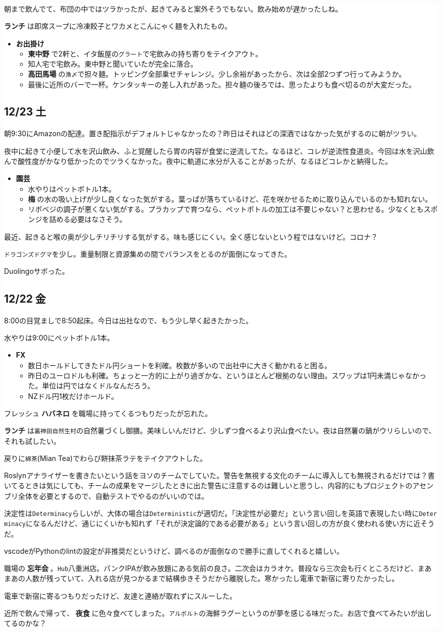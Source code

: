 朝まで飲んでて、布団の中ではツラかったが、起きてみると案外そうでもない。飲み始めが遅かったしね。

__ランチ__ は即席スープに冷凍餃子とワカメとこんにゃく麺を入れたもの。

- __お出掛け__
  - __東中野__ で2軒と、イタ飯屋の`グラート`で宅飲みの持ち寄りをテイクアウト。
  - 知人宅で宅飲み。東中野と聞いていたが完全に落合。
  - __高田馬場__ の`漁〆`で担々麺。トッピング全部乗せチャレンジ。少し余裕があったから、次は全部2つずつ行ってみようか。
  - 最後に近所のバーで一杯。ケンタッキーの差し入れがあった。担々麺の後ろでは、思ったよりも食べ切るのが大変だった。

12/23 土
--------

朝9:30にAmazonの配達。置き配指示がデフォルトじゃなかったの？昨日はそれほどの深酒ではなかった気がするのに朝がツラい。

夜中に起きて小便して水を沢山飲み、ふと覚醒したら胃の内容が食堂に逆流してた。なるほど、コレが逆流性食道炎。今回は水を沢山飲んで酸性度がかなり低かったのでツラくなかった。夜中に軌道に水分が入ることがあったが、なるほどコレかと納得した。

- __園芸__
  - 水やりはペットボトル1本。
  - __梅__ の水の吸い上げが少し良くなった気がする。葉っぱが落ちているけど、花を咲かせるために取り込んでいるのかも知れない。
  - リボベジの調子が悪くない気がする。プラカップで育つなら、ペットボトルの加工は不要じゃない？と思わせる。少なくともスポンジを詰める必要はなさそう。

最近、起きると喉の奥が少しチリチリする気がする。味も感じにくい。全く感じないという程ではないけど。コロナ？

`ドラゴンズドグマ`を少し。重量制限と資源集めの間でバランスをとるのが面倒になってきた。

Duolingoサボった。

12/22 金
--------

8:00の目覚ましで8:50起床。今日は出社なので、もう少し早く起きたかった。

水やりは9:00にペットボトル1本。

- __FX__ 
  - 数日ホールドしてきたドル円ショートを利確。枚数が多いので出社中に大きく動かれると困る。
  - 昨日のユーロドルも利確。ちょっと一方的に上がり過ぎかな、というほとんど根拠のない理由。スワップは1円未満じゃなかった。単位は円ではなくドルなんだろう。
  - NZドル円1枚だけホールド。

フレッシュ __ハバネロ__ を職場に持ってくるつもりだったが忘れた。

__ランチ__ は`裏神田自然生村`の自然薯づくし御膳。美味しいんだけど、少しずつ食べるより沢山食べたい。夜は自然薯の鍋がウリらしいので、それも試したい。

戻りに`綿茶`(Mian Tea)でわらび餅抹茶ラテをテイクアウトした。

Roslynアナライザーを書きたいという話をヨソのチームでしていた。警告を無視する文化のチームに導入しても無視されるだけでは？書いてるときは気にしても、チームの成果をマージしたときに出た警告に注意するのは難しいと思うし、内容的にもプロジェクトのアセンブリ全体を必要とするので、自動テストでやるのがいいのでは。

決定性は`Determinacy`らしいが、大体の場合は`Deterministic`が適切だ。「決定性が必要だ」という言い回しを英語で表現したい時に`Determinacy`になるんだけど、通じにくいかも知れず「それが決定論的である必要がある」という言い回しの方が良く使われる使い方に近そうだ。

vscodeがPythonのlintの設定が非推奨だというけど、調べるのが面倒なので勝手に直してくれると嬉しい。

職場の __忘年会__ 。`Hub`八重洲店。パンクIPAが飲み放題にある気前の良さ。二次会はカラオケ。普段なら三次会も行くところだけど、まあまあの人数が残っていて、入れる店が見つかるまで結構歩きそうだから離脱した。寒かったし電車で新宿に寄りたかったし。

電車で新宿に寄るつもりだったけど、友達と連絡が取れずにスルーした。

近所で飲んで帰って、 __夜食__ に色々食べてしまった。`アルポルト`の海鮮ラグーというのが夢を感じる味だった。お店で食べてみたいが出してるのかな？
